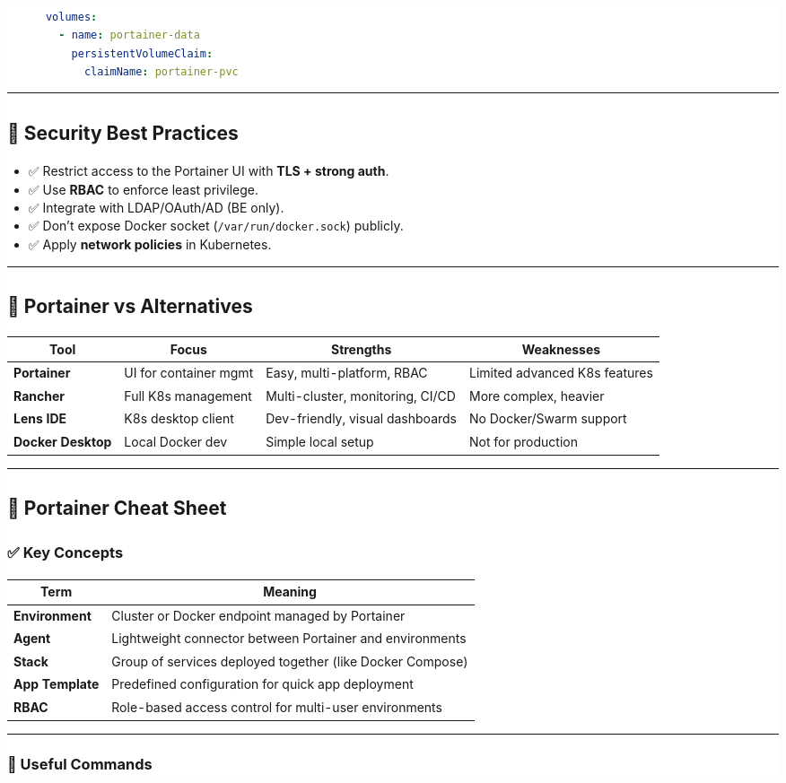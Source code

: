 ```yaml
      volumes:
        - name: portainer-data
          persistentVolumeClaim:
            claimName: portainer-pvc
```

---

## 🔐 Security Best Practices

* ✅ Restrict access to the Portainer UI with **TLS + strong auth**.
* ✅ Use **RBAC** to enforce least privilege.
* ✅ Integrate with LDAP/OAuth/AD (BE only).
* ✅ Don’t expose Docker socket (`/var/run/docker.sock`) publicly.
* ✅ Apply **network policies** in Kubernetes.

---

## 🔄 Portainer vs Alternatives

| Tool               | Focus                 | Strengths                        | Weaknesses                    |
| ------------------ | --------------------- | -------------------------------- | ----------------------------- |
| **Portainer**      | UI for container mgmt | Easy, multi-platform, RBAC       | Limited advanced K8s features |
| **Rancher**        | Full K8s management   | Multi-cluster, monitoring, CI/CD | More complex, heavier         |
| **Lens IDE**       | K8s desktop client    | Dev-friendly, visual dashboards  | No Docker/Swarm support       |
| **Docker Desktop** | Local Docker dev      | Simple local setup               | Not for production            |

---

## 🧾 Portainer Cheat Sheet

### ✅ Key Concepts

| Term             | Meaning                                                   |
| ---------------- | --------------------------------------------------------- |
| **Environment**  | Cluster or Docker endpoint managed by Portainer           |
| **Agent**        | Lightweight connector between Portainer and environments  |
| **Stack**        | Group of services deployed together (like Docker Compose) |
| **App Template** | Predefined configuration for quick app deployment         |
| **RBAC**         | Role-based access control for multi-user environments     |

---

### 🔧 Useful Commands
